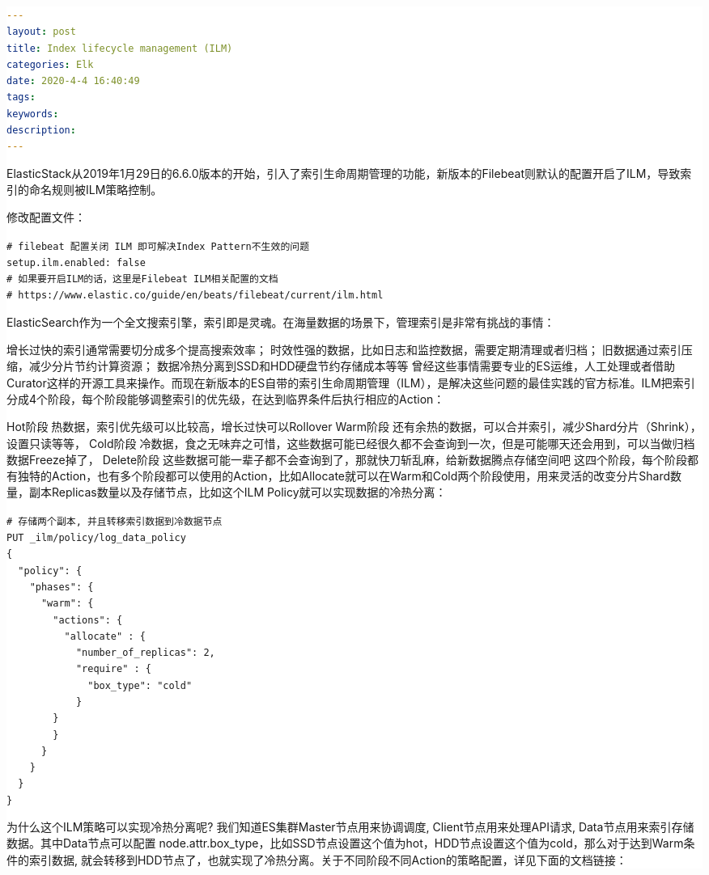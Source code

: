 ```yaml
---
layout: post
title: Index lifecycle management (ILM)
categories: Elk
date: 2020-4-4 16:40:49
tags:
keywords:
description:
---
```


ElasticStack从2019年1月29日的6.6.0版本的开始，引入了索引生命周期管理的功能，新版本的Filebeat则默认的配置开启了ILM，导致索引的命名规则被ILM策略控制。


修改配置文件：
```
# filebeat 配置关闭 ILM 即可解决Index Pattern不生效的问题
setup.ilm.enabled: false
# 如果要开启ILM的话，这里是Filebeat ILM相关配置的文档
# https://www.elastic.co/guide/en/beats/filebeat/current/ilm.html

```
ElasticSearch作为一个全文搜索引擎，索引即是灵魂。在海量数据的场景下，管理索引是非常有挑战的事情：

增长过快的索引通常需要切分成多个提高搜索效率；
时效性强的数据，比如日志和监控数据，需要定期清理或者归档；
旧数据通过索引压缩，减少分片节约计算资源；
数据冷热分离到SSD和HDD硬盘节约存储成本等等
曾经这些事情需要专业的ES运维，人工处理或者借助Curator这样的开源工具来操作。而现在新版本的ES自带的索引生命周期管理（ILM），是解决这些问题的最佳实践的官方标准。ILM把索引分成4个阶段，每个阶段能够调整索引的优先级，在达到临界条件后执行相应的Action：

Hot阶段 热数据，索引优先级可以比较高，增长过快可以Rollover
Warm阶段 还有余热的数据，可以合并索引，减少Shard分片（Shrink），设置只读等等，
Cold阶段 冷数据，食之无味弃之可惜，这些数据可能已经很久都不会查询到一次，但是可能哪天还会用到，可以当做归档数据Freeze掉了，
Delete阶段 这些数据可能一辈子都不会查询到了，那就快刀斩乱麻，给新数据腾点存储空间吧
这四个阶段，每个阶段都有独特的Action，也有多个阶段都可以使用的Action，比如Allocate就可以在Warm和Cold两个阶段使用，用来灵活的改变分片Shard数量，副本Replicas数量以及存储节点，比如这个ILM Policy就可以实现数据的冷热分离：

```
# 存储两个副本, 并且转移索引数据到冷数据节点
PUT _ilm/policy/log_data_policy
{
  "policy": {
    "phases": {
      "warm": {
        "actions": {
          "allocate" : {
            "number_of_replicas": 2,
            "require" : {
              "box_type": "cold"
            }
        }
        }
      }
    }
  }
}
```
为什么这个ILM策略可以实现冷热分离呢? 我们知道ES集群Master节点用来协调调度, Client节点用来处理API请求, Data节点用来索引存储数据。其中Data节点可以配置 node.attr.box_type，比如SSD节点设置这个值为hot，HDD节点设置这个值为cold，那么对于达到Warm条件的索引数据, 就会转移到HDD节点了，也就实现了冷热分离。关于不同阶段不同Action的策略配置，详见下面的文档链接：

